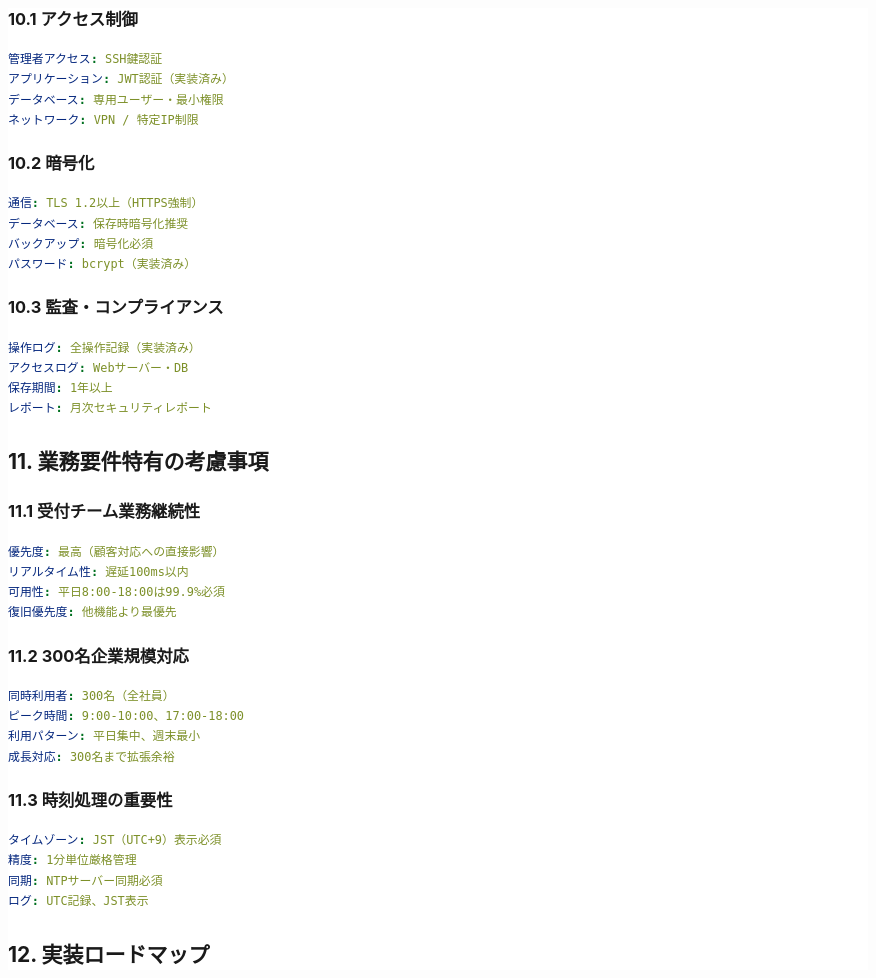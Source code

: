 ### 10.1 アクセス制御
```yaml
管理者アクセス: SSH鍵認証
アプリケーション: JWT認証（実装済み）
データベース: 専用ユーザー・最小権限
ネットワーク: VPN / 特定IP制限
```

### 10.2 暗号化
```yaml
通信: TLS 1.2以上（HTTPS強制）
データベース: 保存時暗号化推奨
バックアップ: 暗号化必須
パスワード: bcrypt（実装済み）
```

### 10.3 監査・コンプライアンス
```yaml
操作ログ: 全操作記録（実装済み）
アクセスログ: Webサーバー・DB
保存期間: 1年以上
レポート: 月次セキュリティレポート
```

## 11. 業務要件特有の考慮事項

### 11.1 受付チーム業務継続性
```yaml
優先度: 最高（顧客対応への直接影響）
リアルタイム性: 遅延100ms以内
可用性: 平日8:00-18:00は99.9%必須
復旧優先度: 他機能より最優先
```

### 11.2 300名企業規模対応
```yaml
同時利用者: 300名（全社員）
ピーク時間: 9:00-10:00、17:00-18:00
利用パターン: 平日集中、週末最小
成長対応: 300名まで拡張余裕
```

### 11.3 時刻処理の重要性
```yaml
タイムゾーン: JST（UTC+9）表示必須
精度: 1分単位厳格管理
同期: NTPサーバー同期必須
ログ: UTC記録、JST表示
```

## 12. 実装ロードマップ
